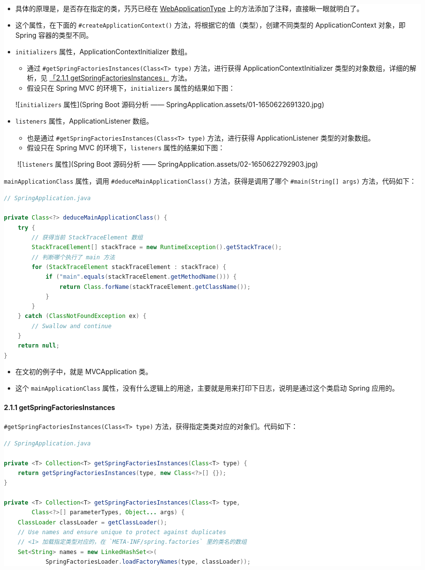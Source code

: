   - 具体的原理是，是否存在指定的类，艿艿已经在 [WebApplicationType](https://github.com/YunaiV/spring-boot/blob/master/spring-boot-project/spring-boot/src/main/java/org/springframework/boot/WebApplicationType.java) 上的方法添加了注释，直接瞅一眼就明白了。
  - 这个属性，在下面的 `#createApplicationContext()` 方法，将根据它的值（类型），创建不同类型的 ApplicationContext 对象，即 Spring 容器的类型不同。

- `initializers` 属性，ApplicationContextInitializer 数组。

  - 通过 `#getSpringFactoriesInstances(Class<T> type)` 方法，进行获得 ApplicationContextInitializer 类型的对象数组，详细的解析，见 [「2.1.1 getSpringFactoriesInstances」](http://svip.iocoder.cn/Spring-Boot/SpringApplication/#) 方法。
  - 假设只在 Spring MVC 的环境下，`initializers` 属性的结果如下图：

  ![`initializers` 属性](Spring Boot 源码分析 —— SpringApplication.assets/01-1650622691320.jpg)

- `listeners` 属性，ApplicationListener 数组。

  - 也是通过 `#getSpringFactoriesInstances(Class<T> type)` 方法，进行获得 ApplicationListener 类型的对象数组。
  - 假设只在 Spring MVC 的环境下，`listeners` 属性的结果如下图：

  ​	![`listeners` 属性](Spring Boot 源码分析 —— SpringApplication.assets/02-1650622792903.jpg)



`mainApplicationClass` 属性，调用 `#deduceMainApplicationClass()` 方法，获得是调用了哪个 `#main(String[] args)` 方法，代码如下：



```java
// SpringApplication.java

private Class<?> deduceMainApplicationClass() {
	try {
		// 获得当前 StackTraceElement 数组
		StackTraceElement[] stackTrace = new RuntimeException().getStackTrace();
		// 判断哪个执行了 main 方法
		for (StackTraceElement stackTraceElement : stackTrace) {
			if ("main".equals(stackTraceElement.getMethodName())) {
				return Class.forName(stackTraceElement.getClassName());
			}
		}
	} catch (ClassNotFoundException ex) {
		// Swallow and continue
	}
	return null;
}
```

- 在文初的例子中，就是 MVCApplication 类。

- 这个 `mainApplicationClass` 属性，没有什么逻辑上的用途，主要就是用来打印下日志，说明是通过这个类启动 Spring 应用的。

#### 2.1.1 getSpringFactoriesInstances

`#getSpringFactoriesInstances(Class<T> type)` 方法，获得指定类类对应的对象们。代码如下：

```java
// SpringApplication.java

private <T> Collection<T> getSpringFactoriesInstances(Class<T> type) {
    return getSpringFactoriesInstances(type, new Class<?>[] {});
}

private <T> Collection<T> getSpringFactoriesInstances(Class<T> type,
        Class<?>[] parameterTypes, Object... args) {
    ClassLoader classLoader = getClassLoader();
    // Use names and ensure unique to protect against duplicates
    // <1> 加载指定类型对应的，在 `META-INF/spring.factories` 里的类名的数组
    Set<String> names = new LinkedHashSet<>(
            SpringFactoriesLoader.loadFactoryNames(type, classLoader));
```